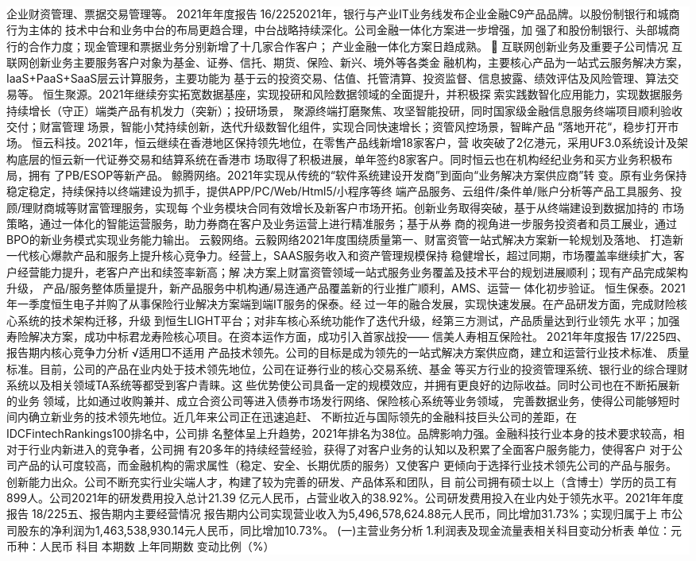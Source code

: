 企业财资管理、票据交易管理等。
2021年年度报告
16/2252021年，银行与产业IT业务线发布企业金融C9产品品牌。以股份制银行和城商行为主体的
技术中台和业务中台的布局更趋合理，中台战略持续深化。公司金融一体化方案进一步增强，加
强了和股份制银行、头部城商行的合作力度；现金管理和票据业务分别新增了十几家合作客户；
产业金融一体化方案日趋成熟。

互联网创新业务及重要子公司情况
互联网创新业务主要服务客户对象为基金、证券、信托、期货、保险、新兴、境外等各类金
融机构，主要核心产品为一站式云服务解决方案，IaaS+PaaS+SaaS层云计算服务，主要功能为
基于云的投资交易、估值、托管清算、投资监督、信息披露、绩效评估及风险管理、算法交易等。
恒生聚源。2021年继续夯实拓宽数据基座，实现投研和风险数据领域的全面提升，并积极探
索实践数智化应用能力，实现数据服务持续增长（守正）端类产品有机发力（突新）；投研场景，
聚源终端打磨聚焦、攻坚智能投研，同时国家级金融信息服务终端项目顺利验收交付；财富管理
场景，智能小梵持续创新，迭代升级数智化组件，实现合同快速增长；资管风控场景，智眸产品
“落地开花“，稳步打开市场。
恒云科技。2021年，恒云继续在香港地区保持领先地位，在零售产品线新增18家客户，营
收突破了2亿港元，采用UF3.0系统设计及架构底层的恒云新一代证券交易和结算系统在香港市
场取得了积极进展，单年签约8家客户。同时恒云也在机构经纪业务和买方业务积极布局，拥有
了PB/ESOP等新产品。
鲸腾网络。2021年实现从传统的“软件系统建设开发商”到面向“业务解决方案供应商”转
变。原有业务保持稳定稳定，持续保持以终端建设为抓手，提供APP/PC/Web/Html5/小程序等终
端产品服务、云组件/条件单/账户分析等产品工具服务、投顾/理财商城等财富管理服务，实现每
个业务模块合同有效增长及新客户市场开拓。创新业务取得突破，基于从终端建设到数据加持的
市场策略，通过一体化的智能运营服务，助力券商在客户及业务运营上进行精准服务；基于从券
商的视角进一步服务投资者和员工展业，通过BPO的新业务模式实现业务能力输出。
云毅网络。云毅网络2021年度围绕质量第一、财富资管一站式解决方案新一轮规划及落地、
打造新一代核心爆款产品和服务上提升核心竞争力。经营上，SAAS服务收入和资产管理规模保持
稳健增长，超过同期，市场覆盖率继续扩大，客户经营能力提升，老客户产出和续签率新高；解
决方案上财富资管领域一站式服务业务覆盖及技术平台的规划进展顺利；现有产品完成架构升级，
产品/服务整体质量提升，新产品服务中机构通/易连通产品覆盖新的行业推广顺利，AMS、运营一
体化初步验证。
恒生保泰。2021年一季度恒生电子并购了从事保险行业解决方案端到端IT服务的保泰。经
过一年的融合发展，实现快速发展。在产品研发方面，完成财险核心系统的技术架构迁移，升级
到恒生LIGHT平台；对非车核心系统功能作了迭代升级，经第三方测试，产品质量达到行业领先
水平；加强寿险解决方案，成功中标君龙寿险核心项目。在资本运作方面，成功引入首家战投——
信美人寿相互保险社。
2021年年度报告
17/225四、报告期内核心竞争力分析
√适用□不适用
产品技术领先。公司的目标是成为领先的一站式解决方案供应商，建立和运营行业技术标准、
质量标准。目前，公司的产品在业内处于技术领先地位，公司在证券行业的核心交易系统、基金
等买方行业的投资管理系统、银行业的综合理财系统以及相关领域TA系统等都受到客户青睐。这
些优势使公司具备一定的规模效应，并拥有更良好的边际收益。同时公司也在不断拓展新的业务
领域，比如通过收购兼并、成立合资公司等进入债券市场发行网络、保险核心系统等业务领域，
完善数据业务，使得公司能够短时间内确立新业务的技术领先地位。近几年来公司正在迅速追赶、
不断拉近与国际领先的金融科技巨头公司的差距，在IDCFintechRankings100排名中，公司排
名整体呈上升趋势，2021年排名为38位。品牌影响力强。金融科技行业本身的技术要求较高，相对于行业内新进入的竞争者，公司拥
有20多年的持续经营经验，获得了对客户业务的认知以及积累了全面客户服务能力，使得客户
对于公司产品的认可度较高，而金融机构的需求属性（稳定、安全、长期优质的服务）又使客户
更倾向于选择行业技术领先公司的产品与服务。
创新能力出众。公司不断充实行业尖端人才，构建了较为完善的研发、产品体系和团队，目
前公司拥有硕士以上（含博士）学历的员工有899人。公司2021年的研发费用投入总计21.39
亿元人民币，占营业收入的38.92%。公司研发费用投入在业内处于领先水平。2021年年度报告
18/225五、报告期内主要经营情况
报告期内公司实现营业收入为5,496,578,624.88元人民币，同比增加31.73%；实现归属于上
市公司股东的净利润为1,463,538,930.14元人民币，同比增加10.73%。
(一)主营业务分析
1.利润表及现金流量表相关科目变动分析表
单位：元币种：人民币
科目
本期数
上年同期数
变动比例（%）